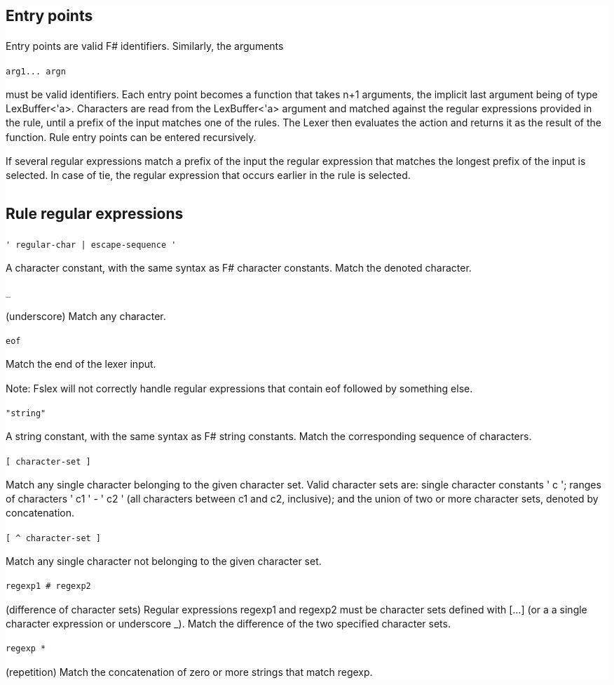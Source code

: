 Entry points
------------

Entry points are valid F# identifiers. Similarly, the arguments 

    arg1... argn 
	
must be valid identifiers. 
Each entry point becomes a function that takes n+1 arguments, the implicit last argument being of type LexBuffer<'a>.
Characters are read from the LexBuffer<'a> argument and matched against the regular expressions provided in the rule, until a prefix of the input matches one of the rules. 
The Lexer then evaluates the action and returns it as the result of the function. Rule entry points can be entered recursively.

If several regular expressions match a prefix of the input the regular expression that matches the longest prefix of the input is selected. 
In case of tie, the regular expression that occurs earlier in the rule is selected.

Rule regular expressions
------------------------

    ' regular-char | escape-sequence '

A character constant, with the same syntax as F# character constants. Match the denoted character.

    _

(underscore) Match any character.

    eof

Match the end of the lexer input.

Note: Fslex will not correctly handle regular expressions that contain eof followed by something else.

    "string"

A string constant, with the same syntax as F# string constants. Match the corresponding sequence of characters.

    [ character-set ]

Match any single character belonging to the given character set. Valid character sets are: single character constants ' c '; ranges of characters ' c1 ' - ' c2 ' (all characters between c1 and c2, inclusive); and the union of two or more character sets, denoted by concatenation.

    [ ^ character-set ]

Match any single character not belonging to the given character set.

    regexp1 # regexp2

(difference of character sets) Regular expressions regexp1 and regexp2 must be character sets defined with […] (or a a single character expression or underscore _). Match the difference of the two specified character sets.

    regexp *

(repetition) Match the concatenation of zero or more strings that match regexp.
